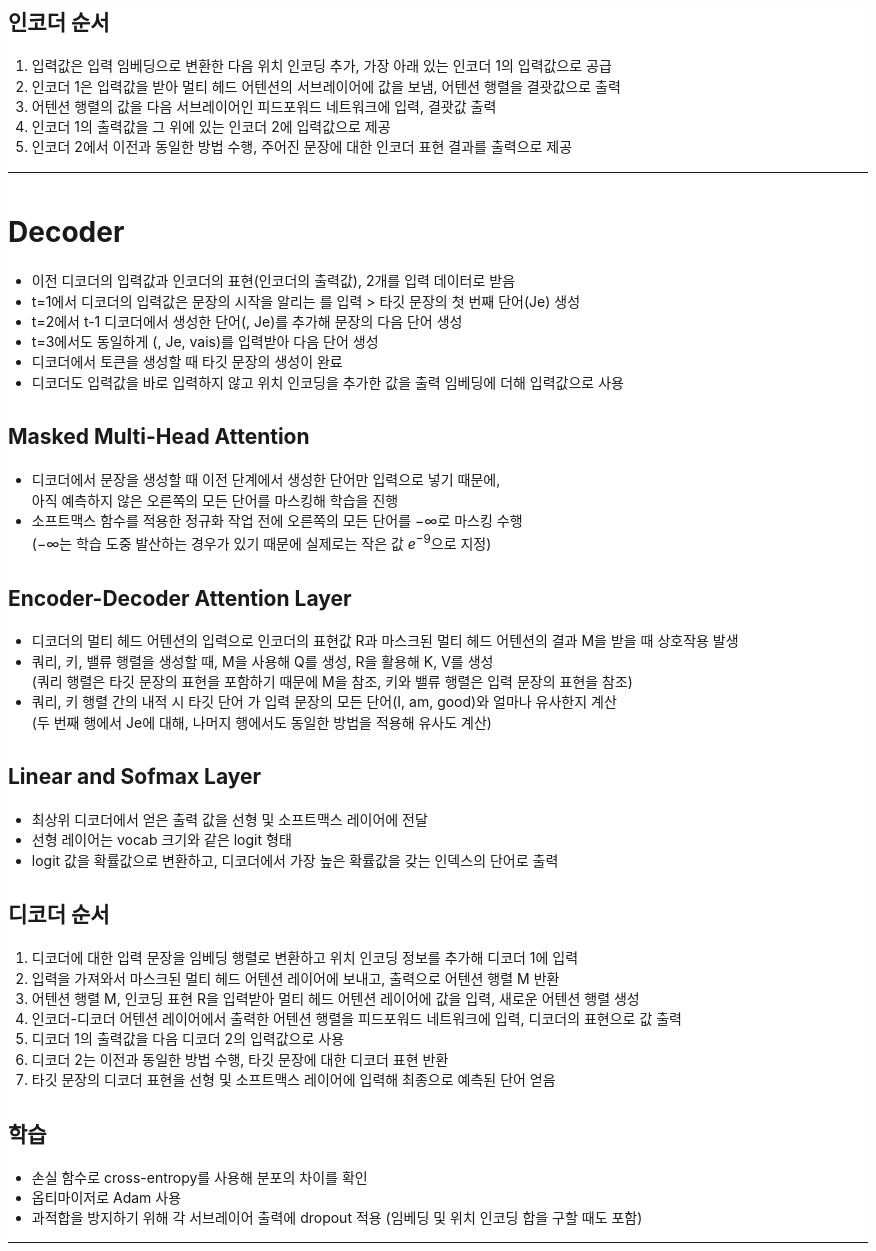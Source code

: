 ## 인코더 순서
1. 입력값은 입력 임베딩으로 변환한 다음 위치 인코딩 추가, 가장 아래 있는 인코더 1의 입력값으로 공급
2. 인코더 1은 입력값을 받아 멀티 헤드 어텐션의 서브레이어에 값을 보냄, 어텐션 행렬을 결괏값으로 출력
3. 어텐션 행렬의 값을 다음 서브레이어인 피드포워드 네트워크에 입력, 결괏값 출력
4. 인코더 1의 출력값을 그 위에 있는 인코더 2에 입력값으로 제공
5. 인코더 2에서 이전과 동일한 방법 수행, 주어진 문장에 대한 인코더 표현 결과를 출력으로 제공

---

# Decoder
- 이전 디코더의 입력값과 인코더의 표현(인코더의 출력값), 2개를 입력 데이터로 받음
- t=1에서 디코더의 입력값은 문장의 시작을 알리는 <sos>를 입력 > 타깃 문장의 첫 번째 단어(Je) 생성
- t=2에서 t-1 디코더에서 생성한 단어(<sos>, Je)를 추가해 문장의 다음 단어 생성
- t=3에서도 동일하게 (<sos>, Je, vais)를 입력받아 다음 단어 생성
- 디코더에서 <eos> 토큰을 생성할 때 타깃 문장의 생성이 완료
- 디코더도 입력값을 바로 입력하지 않고 위치 인코딩을 추가한 값을 출력 임베딩에 더해 입력값으로 사용

## Masked Multi-Head Attention
- 디코더에서 문장을 생성할 때 이전 단계에서 생성한 단어만 입력으로 넣기 때문에,   
  아직 예측하지 않은 오른쪽의 모든 단어를 마스킹해 학습을 진행
- 소프트맥스 함수를 적용한 정규화 작업 전에 <sos> 오른쪽의 모든 단어를 $-{\infty}$로 마스킹 수행   
  ($-{\infty}$는 학습 도중 발산하는 경우가 있기 때문에 실제로는 작은 값 $e^{-9}$으로 지정)

## Encoder-Decoder Attention Layer
- 디코더의 멀티 헤드 어텐션의 입력으로 인코더의 표현값 R과 마스크된 멀티 헤드 어텐션의 결과 M을 받을 때 상호작용 발생
- 쿼리, 키, 밸류 행렬을 생성할 때, M을 사용해 Q를 생성, R을 활용해 K, V를 생성   
  (쿼리 행렬은 타깃 문장의 표현을 포함하기 때문에 M을 참조, 키와 밸류 행렬은 입력 문장의 표현을 참조)
- 쿼리, 키 행렬 간의 내적 시 타깃 단어 <sos>가 입력 문장의 모든 단어(I, am, good)와 얼마나 유사한지 계산   
  (두 번째 행에서 Je에 대해, 나머지 행에서도 동일한 방법을 적용해 유사도 계산)

## Linear and Sofmax Layer
- 최상위 디코더에서 얻은 출력 값을 선형 및 소프트맥스 레이어에 전달
- 선형 레이어는 vocab 크기와 같은 logit 형태
- logit 값을 확률값으로 변환하고, 디코더에서 가장 높은 확률값을 갖는 인덱스의 단어로 출력

## 디코더 순서
1. 디코더에 대한 입력 문장을 임베딩 행렬로 변환하고 위치 인코딩 정보를 추가해 디코더 1에 입력
2. 입력을 가져와서 마스크된 멀티 헤드 어텐션 레이어에 보내고, 출력으로 어텐션 행렬 M 반환
3. 어텐션 행렬 M, 인코딩 표현 R을 입력받아 멀티 헤드 어텐션 레이어에 값을 입력, 새로운 어텐션 행렬 생성
4. 인코더-디코더 어텐션 레이어에서 출력한 어텐션 행렬을 피드포워드 네트워크에 입력, 디코더의 표현으로 값 출력
5. 디코더 1의 출력값을 다음 디코더 2의 입력값으로 사용
6. 디코더 2는 이전과 동일한 방법 수행, 타깃 문장에 대한 디코더 표현 반환
7. 타깃 문장의 디코더 표현을 선형 및 소프트맥스 레이어에 입력해 최종으로 예측된 단어 얻음

## 학습
- 손실 함수로 cross-entropy를 사용해 분포의 차이를 확인
- 옵티마이저로 Adam 사용
- 과적합을 방지하기 위해 각 서브레이어 출력에 dropout 적용 (임베딩 및 위치 인코딩 합을 구할 때도 포함)

---